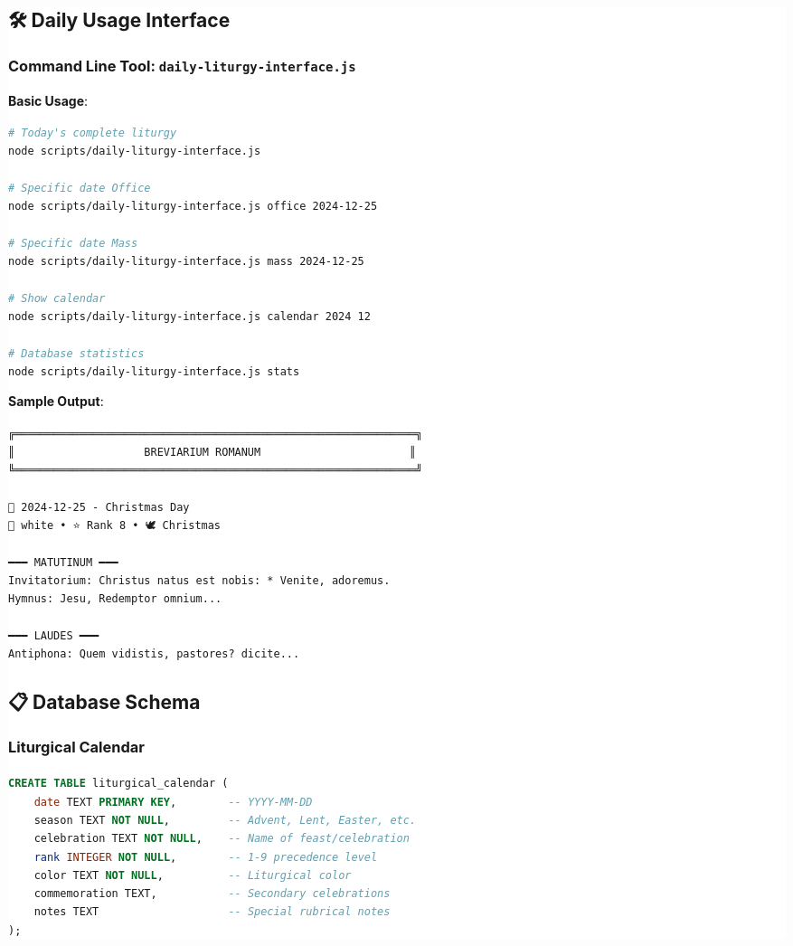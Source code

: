 ## 🛠️ Daily Usage Interface

### Command Line Tool: `daily-liturgy-interface.js`

**Basic Usage**:
```bash
# Today's complete liturgy
node scripts/daily-liturgy-interface.js

# Specific date Office
node scripts/daily-liturgy-interface.js office 2024-12-25

# Specific date Mass  
node scripts/daily-liturgy-interface.js mass 2024-12-25

# Show calendar
node scripts/daily-liturgy-interface.js calendar 2024 12

# Database statistics
node scripts/daily-liturgy-interface.js stats
```

**Sample Output**:
```
╔══════════════════════════════════════════════════════════════╗
║                    BREVIARIUM ROMANUM                       ║
╚══════════════════════════════════════════════════════════════╝

📅 2024-12-25 - Christmas Day
🎨 white • ⭐ Rank 8 • 🕊️ Christmas

━━━ MATUTINUM ━━━
Invitatorium: Christus natus est nobis: * Venite, adoremus.
Hymnus: Jesu, Redemptor omnium...

━━━ LAUDES ━━━  
Antiphona: Quem vidistis, pastores? dicite...
```

## 📋 Database Schema

### Liturgical Calendar
```sql
CREATE TABLE liturgical_calendar (
    date TEXT PRIMARY KEY,        -- YYYY-MM-DD
    season TEXT NOT NULL,         -- Advent, Lent, Easter, etc.
    celebration TEXT NOT NULL,    -- Name of feast/celebration
    rank INTEGER NOT NULL,        -- 1-9 precedence level
    color TEXT NOT NULL,          -- Liturgical color
    commemoration TEXT,           -- Secondary celebrations
    notes TEXT                    -- Special rubrical notes
);
```
